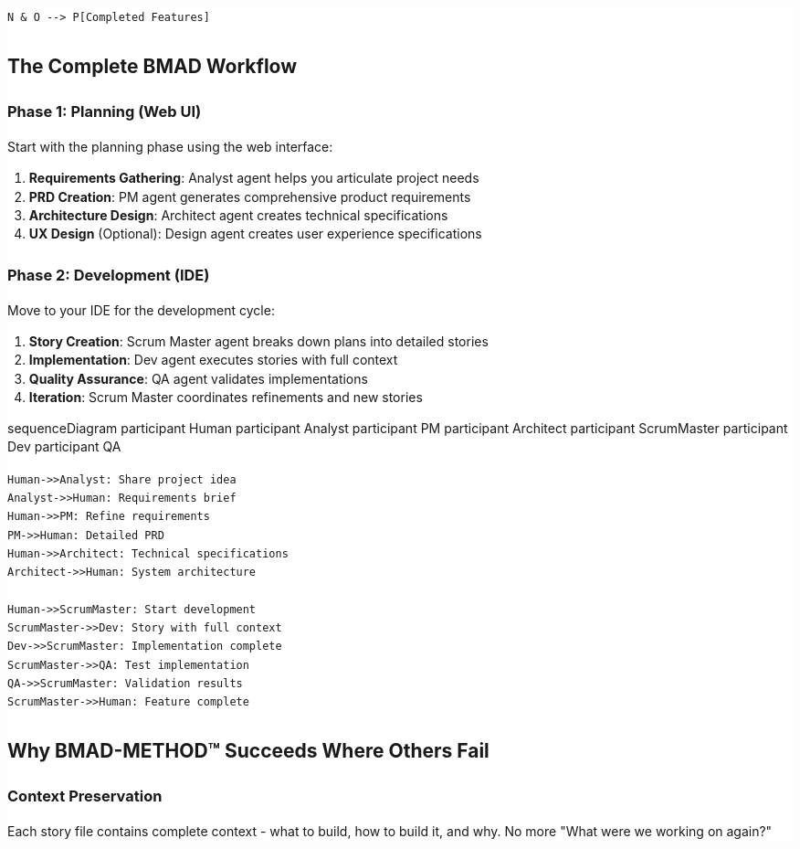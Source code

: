     N & O --> P[Completed Features]
</div>

## The Complete BMAD Workflow

### Phase 1: Planning (Web UI)

Start with the planning phase using the web interface:

1. **Requirements Gathering**: Analyst agent helps you articulate project needs
2. **PRD Creation**: PM agent generates comprehensive product requirements
3. **Architecture Design**: Architect agent creates technical specifications
4. **UX Design** (Optional): Design agent creates user experience specifications

### Phase 2: Development (IDE)

Move to your IDE for the development cycle:

1. **Story Creation**: Scrum Master agent breaks down plans into detailed stories
2. **Implementation**: Dev agent executes stories with full context
3. **Quality Assurance**: QA agent validates implementations
4. **Iteration**: Scrum Master coordinates refinements and new stories

<div class="mermaid">
sequenceDiagram
    participant Human
    participant Analyst
    participant PM
    participant Architect
    participant ScrumMaster
    participant Dev
    participant QA

    Human->>Analyst: Share project idea
    Analyst->>Human: Requirements brief
    Human->>PM: Refine requirements
    PM->>Human: Detailed PRD
    Human->>Architect: Technical specifications
    Architect->>Human: System architecture

    Human->>ScrumMaster: Start development
    ScrumMaster->>Dev: Story with full context
    Dev->>ScrumMaster: Implementation complete
    ScrumMaster->>QA: Test implementation
    QA->>ScrumMaster: Validation results
    ScrumMaster->>Human: Feature complete
</div>

## Why BMAD-METHOD™ Succeeds Where Others Fail

### Context Preservation
Each story file contains complete context - what to build, how to build it, and why. No more "What were we working on again?"

